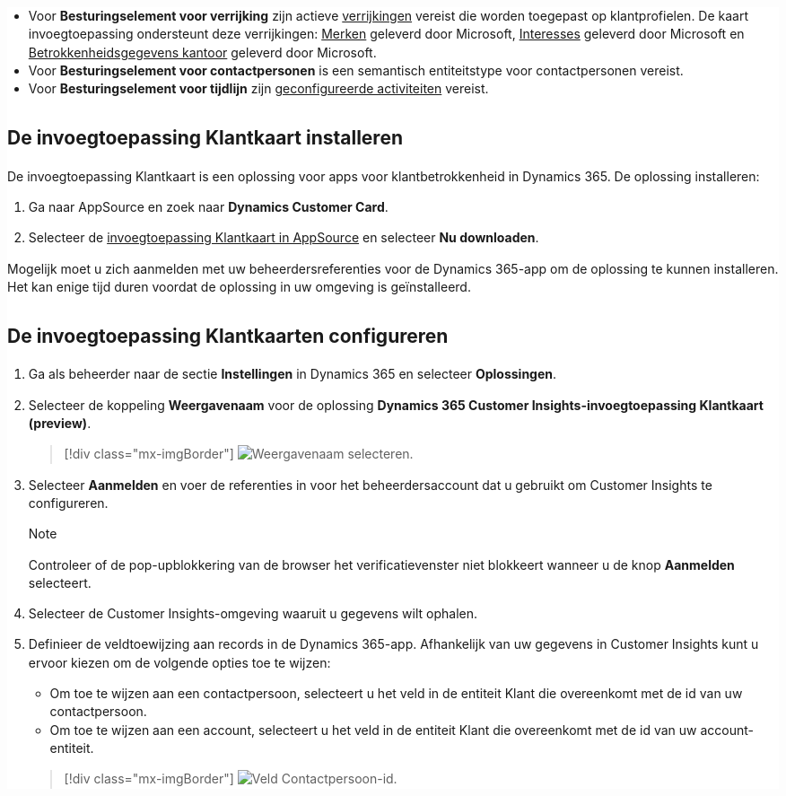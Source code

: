   - Voor **Besturingselement voor verrijking** zijn actieve [verrijkingen](enrichment-hub.md) vereist die worden toegepast op klantprofielen. De kaart invoegtoepassing ondersteunt deze verrijkingen: [Merken](enrichment-microsoft.md) geleverd door Microsoft, [Interesses](enrichment-microsoft.md) geleverd door Microsoft en [Betrokkenheidsgegevens kantoor](enrichment-office.md) geleverd door Microsoft.
  - Voor **Besturingselement voor contactpersonen** is een semantisch entiteitstype voor contactpersonen vereist.
  - Voor **Besturingselement voor tijdlijn** zijn [geconfigureerde activiteiten](activities.md) vereist.

## <a name="install-the-customer-card-add-in"></a>De invoegtoepassing Klantkaart installeren

De invoegtoepassing Klantkaart is een oplossing voor apps voor klantbetrokkenheid in Dynamics 365. De oplossing installeren:

1. Ga naar AppSource en zoek naar **Dynamics Customer Card**.

1. Selecteer de [invoegtoepassing Klantkaart in AppSource](https://appsource.microsoft.com/product/dynamics-365/mscrm.dynamics_365_customer_insights_customer_card_addin?tab=Overview) en selecteer **Nu downloaden**.

Mogelijk moet u zich aanmelden met uw beheerdersreferenties voor de Dynamics 365-app om de oplossing te kunnen installeren. Het kan enige tijd duren voordat de oplossing in uw omgeving is geïnstalleerd.

## <a name="configure-the-customer-card-add-in"></a>De invoegtoepassing Klantkaarten configureren

1. Ga als beheerder naar de sectie **Instellingen** in Dynamics 365 en selecteer **Oplossingen**.

1. Selecteer de koppeling **Weergavenaam** voor de oplossing **Dynamics 365 Customer Insights-invoegtoepassing KIantkaart (preview)**.

   > [!div class="mx-imgBorder"]
   > ![Weergavenaam selecteren.](media/select-display-name.png "Weergavenaam selecteren.")

1. Selecteer **Aanmelden** en voer de referenties in voor het beheerdersaccount dat u gebruikt om Customer Insights te configureren.

   > [!NOTE]
   > Controleer of de pop-upblokkering van de browser het verificatievenster niet blokkeert wanneer u de knop **Aanmelden** selecteert.

1. Selecteer de Customer Insights-omgeving waaruit u gegevens wilt ophalen.

1. Definieer de veldtoewijzing aan records in de Dynamics 365-app. Afhankelijk van uw gegevens in Customer Insights kunt u ervoor kiezen om de volgende opties toe te wijzen:
   - Om toe te wijzen aan een contactpersoon, selecteert u het veld in de entiteit Klant die overeenkomt met de id van uw contactpersoon.
   - Om toe te wijzen aan een account, selecteert u het veld in de entiteit Klant die overeenkomt met de id van uw account-entiteit.

   > [!div class="mx-imgBorder"]
   > ![Veld Contactpersoon-id.](media/contact-id-field.png "Veld Contactpersoon-id.")
